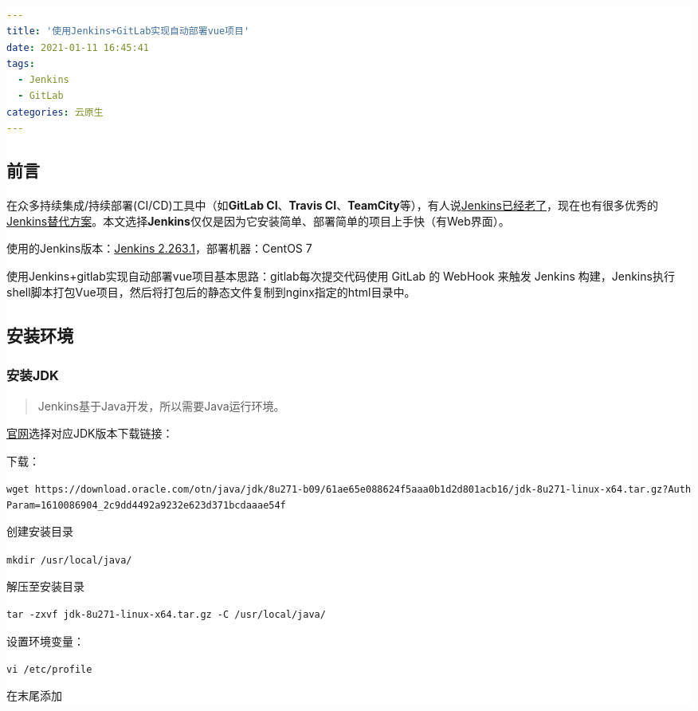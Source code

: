 ```yaml
---
title: '使用Jenkins+GitLab实现自动部署vue项目'
date: 2021-01-11 16:45:41
tags:
  - Jenkins
  - GitLab
categories: 云原生
---
```


## 前言
在众多持续集成/持续部署(CI/CD)工具中（如**GitLab CI**、**Travis CI**、**TeamCity**等），有人说[Jenkins已经老了](https://www.jdon.com/52172)，现在也有很多优秀的[Jenkins替代方案](http://www.360doc.com/content/20/1111/12/46368139_945280698.shtml)。本文选择**Jenkins**仅仅是因为它安装简单、部署简单的项目上手快（有Web界面）。

使用的Jenkins版本：[Jenkins 2.263.1](https://jenkins.io/)，部署机器：CentOS 7

使用Jenkins+gitlab实现自动部署vue项目基本思路：gitlab每次提交代码使用 GitLab 的 WebHook 来触发 Jenkins 构建，Jenkins执行shell脚本打包Vue项目，然后将打包后的静态文件复制到nginx指定的html目录中。



## 安装环境

### 安装JDK

> Jenkins基于Java开发，所以需要Java运行环境。

[官网](http://www.oracle.com/technetwork/java/javase/downloads/jdk8-downloads-2133151.html)选择对应JDK版本下载链接：

下载：

```shell
wget https://download.oracle.com/otn/java/jdk/8u271-b09/61ae65e088624f5aaa0b1d2d801acb16/jdk-8u271-linux-x64.tar.gz?AuthParam=1610086904_2c9dd4492a9232e623d371bcdaaae54f
```

创建安装目录

```shell
mkdir /usr/local/java/
```

解压至安装目录

```shell
tar -zxvf jdk-8u271-linux-x64.tar.gz -C /usr/local/java/
```

设置环境变量：

```shell
vi /etc/profile
```

在末尾添加
